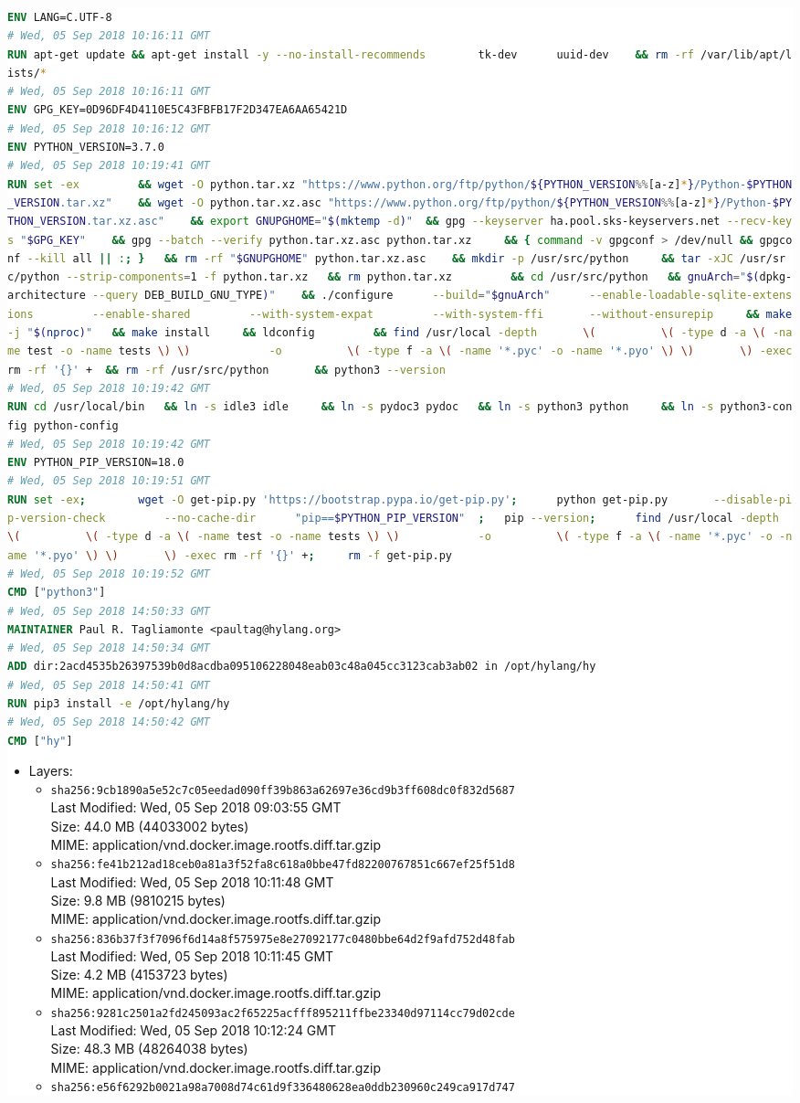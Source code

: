 ```dockerfile
ENV LANG=C.UTF-8
# Wed, 05 Sep 2018 10:16:11 GMT
RUN apt-get update && apt-get install -y --no-install-recommends 		tk-dev 		uuid-dev 	&& rm -rf /var/lib/apt/lists/*
# Wed, 05 Sep 2018 10:16:11 GMT
ENV GPG_KEY=0D96DF4D4110E5C43FBFB17F2D347EA6AA65421D
# Wed, 05 Sep 2018 10:16:12 GMT
ENV PYTHON_VERSION=3.7.0
# Wed, 05 Sep 2018 10:19:41 GMT
RUN set -ex 		&& wget -O python.tar.xz "https://www.python.org/ftp/python/${PYTHON_VERSION%%[a-z]*}/Python-$PYTHON_VERSION.tar.xz" 	&& wget -O python.tar.xz.asc "https://www.python.org/ftp/python/${PYTHON_VERSION%%[a-z]*}/Python-$PYTHON_VERSION.tar.xz.asc" 	&& export GNUPGHOME="$(mktemp -d)" 	&& gpg --keyserver ha.pool.sks-keyservers.net --recv-keys "$GPG_KEY" 	&& gpg --batch --verify python.tar.xz.asc python.tar.xz 	&& { command -v gpgconf > /dev/null && gpgconf --kill all || :; } 	&& rm -rf "$GNUPGHOME" python.tar.xz.asc 	&& mkdir -p /usr/src/python 	&& tar -xJC /usr/src/python --strip-components=1 -f python.tar.xz 	&& rm python.tar.xz 		&& cd /usr/src/python 	&& gnuArch="$(dpkg-architecture --query DEB_BUILD_GNU_TYPE)" 	&& ./configure 		--build="$gnuArch" 		--enable-loadable-sqlite-extensions 		--enable-shared 		--with-system-expat 		--with-system-ffi 		--without-ensurepip 	&& make -j "$(nproc)" 	&& make install 	&& ldconfig 		&& find /usr/local -depth 		\( 			\( -type d -a \( -name test -o -name tests \) \) 			-o 			\( -type f -a \( -name '*.pyc' -o -name '*.pyo' \) \) 		\) -exec rm -rf '{}' + 	&& rm -rf /usr/src/python 		&& python3 --version
# Wed, 05 Sep 2018 10:19:42 GMT
RUN cd /usr/local/bin 	&& ln -s idle3 idle 	&& ln -s pydoc3 pydoc 	&& ln -s python3 python 	&& ln -s python3-config python-config
# Wed, 05 Sep 2018 10:19:42 GMT
ENV PYTHON_PIP_VERSION=18.0
# Wed, 05 Sep 2018 10:19:51 GMT
RUN set -ex; 		wget -O get-pip.py 'https://bootstrap.pypa.io/get-pip.py'; 		python get-pip.py 		--disable-pip-version-check 		--no-cache-dir 		"pip==$PYTHON_PIP_VERSION" 	; 	pip --version; 		find /usr/local -depth 		\( 			\( -type d -a \( -name test -o -name tests \) \) 			-o 			\( -type f -a \( -name '*.pyc' -o -name '*.pyo' \) \) 		\) -exec rm -rf '{}' +; 	rm -f get-pip.py
# Wed, 05 Sep 2018 10:19:52 GMT
CMD ["python3"]
# Wed, 05 Sep 2018 14:50:33 GMT
MAINTAINER Paul R. Tagliamonte <paultag@hylang.org>
# Wed, 05 Sep 2018 14:50:34 GMT
ADD dir:2acd4535b26397539b0d8acdba095106228048eab03c48a045cc3123cab3ab02 in /opt/hylang/hy 
# Wed, 05 Sep 2018 14:50:41 GMT
RUN pip3 install -e /opt/hylang/hy
# Wed, 05 Sep 2018 14:50:42 GMT
CMD ["hy"]
```

-	Layers:
	-	`sha256:9cb1890a5e52c7c05eedad090ff39b863a62697e36cd9b3ff608dc0f832d5687`  
		Last Modified: Wed, 05 Sep 2018 09:03:55 GMT  
		Size: 44.0 MB (44033002 bytes)  
		MIME: application/vnd.docker.image.rootfs.diff.tar.gzip
	-	`sha256:fe41b212ad18ceb0a81a3f52fa8c618a0bbe47fd82200767851c667ef25f51d8`  
		Last Modified: Wed, 05 Sep 2018 10:11:48 GMT  
		Size: 9.8 MB (9810215 bytes)  
		MIME: application/vnd.docker.image.rootfs.diff.tar.gzip
	-	`sha256:836b37f3f7096f6d14a8f575975e8e27092177c0480bbe64d2f9afd752d48fab`  
		Last Modified: Wed, 05 Sep 2018 10:11:45 GMT  
		Size: 4.2 MB (4153723 bytes)  
		MIME: application/vnd.docker.image.rootfs.diff.tar.gzip
	-	`sha256:9281c2501a2fd245093ac2f65225acfff895211ffbe23340d97114cc79d02cde`  
		Last Modified: Wed, 05 Sep 2018 10:12:24 GMT  
		Size: 48.3 MB (48264038 bytes)  
		MIME: application/vnd.docker.image.rootfs.diff.tar.gzip
	-	`sha256:e56f6292b0021a98a7008d74c61d9f336480628ea0ddb230960c249ca917d747`  